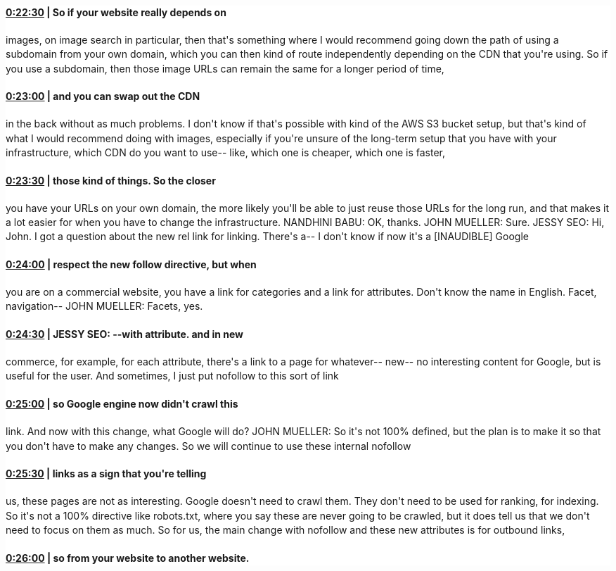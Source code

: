 #### [0:22:30](https://www.youtube.com/watch?v=kPVNl7btFHQ&t=1350) |  So if your website really depends on

images, on image search in particular, then that's something where I would recommend going down the path of using a subdomain from your own domain, which you can then kind of route independently depending on the CDN that you're using. So if you use a subdomain, then those image URLs can remain the same for a longer period of time,  

#### [0:23:00](https://www.youtube.com/watch?v=kPVNl7btFHQ&t=1380) |  and you can swap out the CDN

in the back without as much problems. I don't know if that's possible with kind of the AWS S3 bucket setup, but that's kind of what I would recommend doing with images, especially if you're unsure of the long-term setup that you have with your infrastructure, which CDN do you want to use-- like, which one is cheaper, which one is faster,  

#### [0:23:30](https://www.youtube.com/watch?v=kPVNl7btFHQ&t=1410) |  those kind of things. So the closer

you have your URLs on your own domain, the more likely you'll be able to just reuse those URLs for the long run, and that makes it a lot easier for when you have to change the infrastructure. NANDHINI BABU: OK, thanks. JOHN MUELLER: Sure. JESSY SEO: Hi, John. I got a question about the new rel link for linking. There's a-- I don't know if now it's a [INAUDIBLE] Google  

#### [0:24:00](https://www.youtube.com/watch?v=kPVNl7btFHQ&t=1440) |  respect the new follow directive, but when

you are on a commercial website, you have a link for categories and a link for attributes. Don't know the name in English. Facet, navigation-- JOHN MUELLER: Facets, yes.  

#### [0:24:30](https://www.youtube.com/watch?v=kPVNl7btFHQ&t=1470) |  JESSY SEO: --with attribute. and in new

commerce, for example, for each attribute, there's a link to a page for whatever-- new-- no interesting content for Google, but is useful for the user. And sometimes, I just put nofollow to this sort of link  

#### [0:25:00](https://www.youtube.com/watch?v=kPVNl7btFHQ&t=1500) |  so Google engine now didn't crawl this

link. And now with this change, what Google will do? JOHN MUELLER: So it's not 100% defined, but the plan is to make it so that you don't have to make any changes. So we will continue to use these internal nofollow  

#### [0:25:30](https://www.youtube.com/watch?v=kPVNl7btFHQ&t=1530) |  links as a sign that you're telling

us, these pages are not as interesting. Google doesn't need to crawl them. They don't need to be used for ranking, for indexing. So it's not a 100% directive like robots.txt, where you say these are never going to be crawled, but it does tell us that we don't need to focus on them as much. So for us, the main change with nofollow and these new attributes is for outbound links,  

#### [0:26:00](https://www.youtube.com/watch?v=kPVNl7btFHQ&t=1560) |  so from your website to another website.
